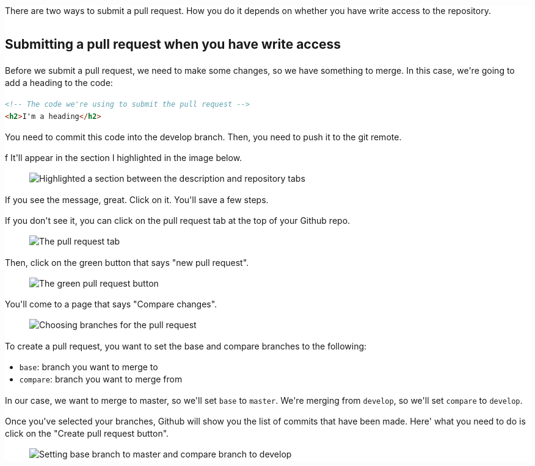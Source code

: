 There are two ways to submit a pull request. How you do it depends on whether you have write access to the repository.

## Submitting a pull request when you have write access

Before we submit a pull request, we need to make some changes, so we have something to merge. In this case, we're going to add a heading to the code:

```html
<!-- The code we're using to submit the pull request -->
<h2>I'm a heading</h2>
```

You need to commit this code into the develop branch. Then, you need to push it to the git remote.

f
It'll appear in the section I highlighted in the image below.

<figure>
  <img src="/images/2018/submit-pr/github-auto-pr.png" alt="Highlighted a section between the description and repository tabs">
</figure>

If you see the message, great. Click on it. You'll save a few steps.

If you don't see it, you can click on the pull request tab at the top of your Github repo.

<figure>
  <img src="/images/2018/submit-pr/pull-request-tab.png" alt="The pull request tab">
</figure>

Then, click on the green button that says "new pull request".

<figure>
  <img src="/images/2018/submit-pr/pull-request-new.png" alt="The green pull request button">
</figure>

You'll come to a page that says "Compare changes".

<figure>
  <img src="/images/2018/submit-pr/pull-request-compare.png" alt="Choosing branches for the pull request">
</figure>

To create a pull request, you want to set the base and compare branches to the following:

- `base`: branch you want to merge to
- `compare`: branch you want to merge from

In our case, we want to merge to master, so we'll set `base` to `master`. We're merging from `develop`, so we'll set `compare` to `develop`.

Once you've selected your branches, Github will show you the list of commits that have been made. Here' what you need to do is click on the "Create pull request button".

<figure>
  <img src="/images/2018/submit-pr/pull-request-compare-2.png" alt="Setting base branch to master and compare branch to develop">
</figure>
